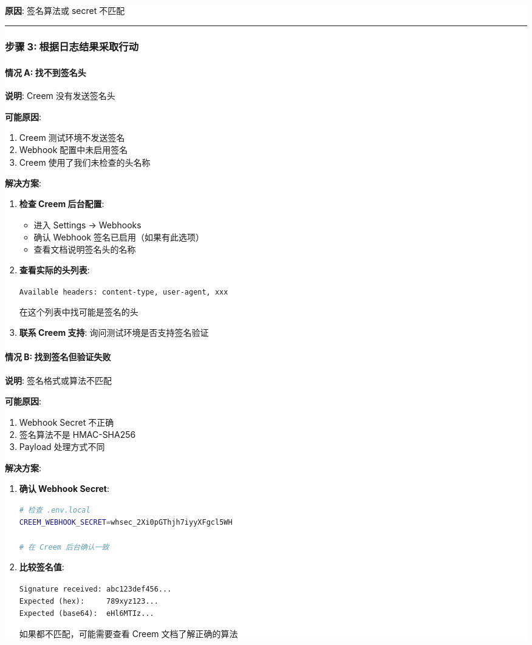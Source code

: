 **原因**: 签名算法或 secret 不匹配

---

### 步骤 3: 根据日志结果采取行动

#### 情况 A: 找不到签名头

**说明**: Creem 没有发送签名头

**可能原因**:
1. Creem 测试环境不发送签名
2. Webhook 配置中未启用签名
3. Creem 使用了我们未检查的头名称

**解决方案**:

1. **检查 Creem 后台配置**:
   - 进入 Settings → Webhooks
   - 确认 Webhook 签名已启用（如果有此选项）
   - 查看文档说明签名头的名称

2. **查看实际的头列表**:
   ```
   Available headers: content-type, user-agent, xxx
   ```
   在这个列表中找可能是签名的头

3. **联系 Creem 支持**:
   询问测试环境是否支持签名验证

#### 情况 B: 找到签名但验证失败

**说明**: 签名格式或算法不匹配

**可能原因**:
1. Webhook Secret 不正确
2. 签名算法不是 HMAC-SHA256
3. Payload 处理方式不同

**解决方案**:

1. **确认 Webhook Secret**:
   ```bash
   # 检查 .env.local
   CREEM_WEBHOOK_SECRET=whsec_2Xi0pGThjh7iyyXFgcl5WH
   
   # 在 Creem 后台确认一致
   ```

2. **比较签名值**:
   ```
   Signature received: abc123def456...
   Expected (hex):     789xyz123...
   Expected (base64):  eHl6MTIz...
   ```
   
   如果都不匹配，可能需要查看 Creem 文档了解正确的算法
